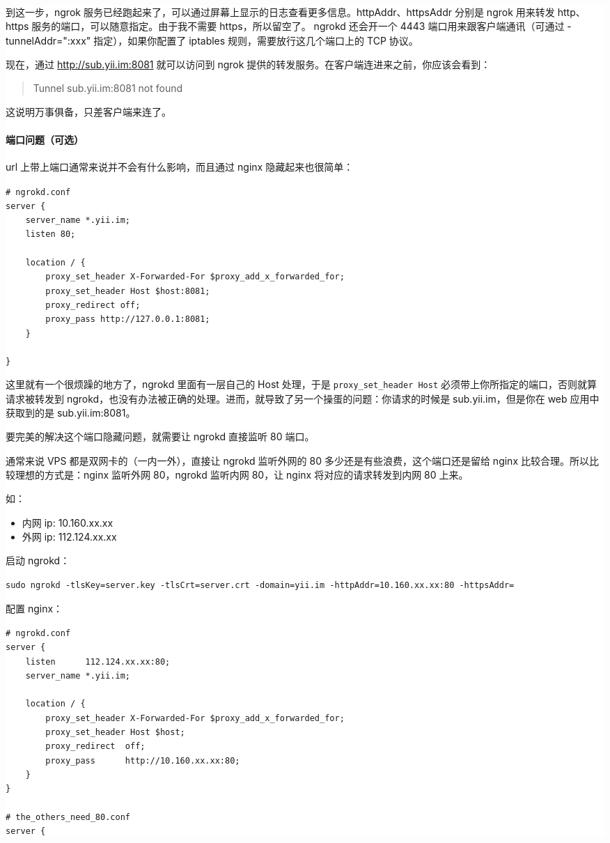 ```bash

```

到这一步，ngrok 服务已经跑起来了，可以通过屏幕上显示的日志查看更多信息。httpAddr、httpsAddr 分别是 ngrok 用来转发 http、https 服务的端口，可以随意指定。由于我不需要 https，所以留空了。 ngrokd 还会开一个 4443 端口用来跟客户端通讯（可通过 -tunnelAddr=":xxx" 指定），如果你配置了 iptables 规则，需要放行这几个端口上的 TCP 协议。

现在，通过 http://sub.yii.im:8081 就可以访问到 ngrok 提供的转发服务。在客户端连进来之前，你应该会看到：

> Tunnel sub.yii.im:8081 not found

这说明万事俱备，只差客户端来连了。

#### 端口问题（可选）

url 上带上端口通常来说并不会有什么影响，而且通过 nginx 隐藏起来也很简单：

```
# ngrokd.conf
server {
    server_name *.yii.im;
    listen 80;

    location / {
        proxy_set_header X-Forwarded-For $proxy_add_x_forwarded_for;
        proxy_set_header Host $host:8081;
        proxy_redirect off;
        proxy_pass http://127.0.0.1:8081;
    }

}
```

这里就有一个很烦躁的地方了，ngrokd 里面有一层自己的 Host 处理，于是 `proxy_set_header Host` 必须带上你所指定的端口，否则就算请求被转发到 ngrokd，也没有办法被正确的处理。进而，就导致了另一个操蛋的问题：你请求的时候是 sub.yii.im，但是你在 web 应用中获取到的是 sub.yii.im:8081。

要完美的解决这个端口隐藏问题，就需要让 ngrokd 直接监听 80 端口。

通常来说 VPS 都是双网卡的（一内一外），直接让 ngrokd 监听外网的 80 多少还是有些浪费，这个端口还是留给 nginx 比较合理。所以比较理想的方式是：nginx 监听外网 80，ngrokd 监听内网 80，让 nginx 将对应的请求转发到内网 80 上来。

如： 

- 内网 ip: 10.160.xx.xx
- 外网 ip: 112.124.xx.xx

启动 ngrokd：

```
sudo ngrokd -tlsKey=server.key -tlsCrt=server.crt -domain=yii.im -httpAddr=10.160.xx.xx:80 -httpsAddr=
```

配置 nginx：

```
# ngrokd.conf
server {
    listen      112.124.xx.xx:80;
    server_name *.yii.im;

    location / {
        proxy_set_header X-Forwarded-For $proxy_add_x_forwarded_for;
        proxy_set_header Host $host;
        proxy_redirect  off;
        proxy_pass      http://10.160.xx.xx:80;
    }
}

# the_others_need_80.conf
server {
```